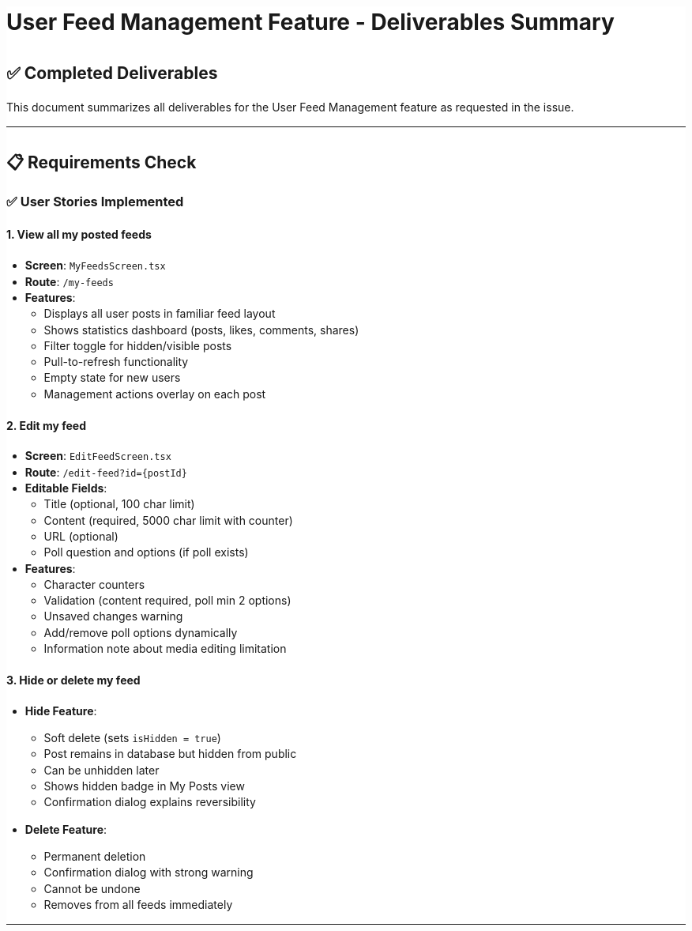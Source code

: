 # User Feed Management Feature - Deliverables Summary

## ✅ Completed Deliverables

This document summarizes all deliverables for the User Feed Management feature as requested in the issue.

---

## 📋 Requirements Check

### ✅ User Stories Implemented

#### 1. View all my posted feeds
- **Screen**: `MyFeedsScreen.tsx`
- **Route**: `/my-feeds`
- **Features**:
  - Displays all user posts in familiar feed layout
  - Shows statistics dashboard (posts, likes, comments, shares)
  - Filter toggle for hidden/visible posts
  - Pull-to-refresh functionality
  - Empty state for new users
  - Management actions overlay on each post

#### 2. Edit my feed
- **Screen**: `EditFeedScreen.tsx`
- **Route**: `/edit-feed?id={postId}`
- **Editable Fields**:
  - Title (optional, 100 char limit)
  - Content (required, 5000 char limit with counter)
  - URL (optional)
  - Poll question and options (if poll exists)
- **Features**:
  - Character counters
  - Validation (content required, poll min 2 options)
  - Unsaved changes warning
  - Add/remove poll options dynamically
  - Information note about media editing limitation

#### 3. Hide or delete my feed
- **Hide Feature**:
  - Soft delete (sets `isHidden = true`)
  - Post remains in database but hidden from public
  - Can be unhidden later
  - Shows hidden badge in My Posts view
  - Confirmation dialog explains reversibility
  
- **Delete Feature**:
  - Permanent deletion
  - Confirmation dialog with strong warning
  - Cannot be undone
  - Removes from all feeds immediately

---